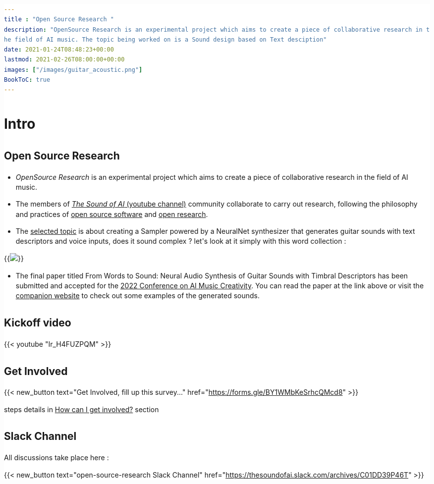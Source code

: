 ```yaml
---
title : "Open Source Research "
description: "OpenSource Research is an experimental project which aims to create a piece of collaborative research in the field of AI music. The topic being worked on is a Sound design based on Text desciption"
date: 2021-01-24T08:48:23+00:00
lastmod: 2021-02-26T08:00:00+00:00
images: ["/images/guitar_acoustic.png"]
BookToC: true
---
```

# Intro
## Open Source Research

* *OpenSource Research* is an experimental project which aims to create a piece of collaborative research in the field of AI music. 

* The members of [_The Sound of AI_ (youtube channel)](https://www.youtube.com/channel/UCZPFjMe1uRSirmSpznqvJfQ) community collaborate to carry out research, following the philosophy and practices of [open source software](https://en.wikipedia.org/wiki/Open-source_software) and [open research](https://en.wikipedia.org/wiki/Open_research). 

* The [selected topic](/docs/resources/topic_selection/) is about creating a Sampler powered by a NeuralNet synthesizer that generates guitar sounds with text descriptors and voice inputs, does it sound complex ? let's look at it simply with this word collection :

{{<image src="/images/guitar_acoustic.png" >}}

* The final paper titled From Words to Sound: Neural Audio Synthesis of Guitar Sounds with Timbral Descriptors has been submitted and accepted for the [2022 Conference on AI Music Creativity](https://2022.aimusiccreativity.org/). You can read the paper at the link above or visit the [companion website](https://thesoundofaiosr.github.io/Paper_Companion/) to check out some examples of the generated sounds.

## Kickoff video
{{< youtube "Ir_H4FUZPQM" >}}

## Get Involved

{{< new_button text="Get Involved, fill up this survey..." href="https://forms.gle/BY1WMbKeSrhcQMcd8" >}}

steps details in [How can I get involved?](#how-can-i-get-involved) section

## Slack Channel
All discussions take place here :

{{< new_button text="open-source-research Slack Channel" href="https://thesoundofai.slack.com/archives/C01DD39P46T" >}}
